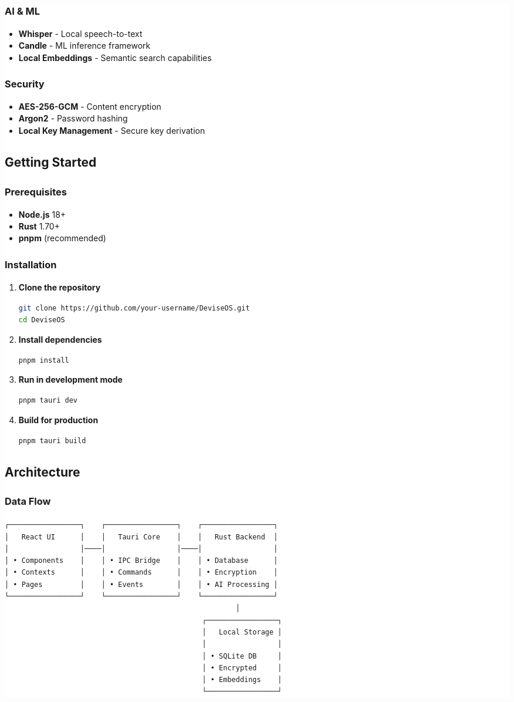 ### AI & ML
- **Whisper** - Local speech-to-text
- **Candle** - ML inference framework
- **Local Embeddings** - Semantic search capabilities

### Security
- **AES-256-GCM** - Content encryption
- **Argon2** - Password hashing
- **Local Key Management** - Secure key derivation

## Getting Started

### Prerequisites
- **Node.js** 18+ 
- **Rust** 1.70+
- **pnpm** (recommended)

### Installation

1. **Clone the repository**
   ```bash
   git clone https://github.com/your-username/DeviseOS.git
   cd DeviseOS
   ```

2. **Install dependencies**
   ```bash
   pnpm install
   ```

3. **Run in development mode**
   ```bash
   pnpm tauri dev
   ```

4. **Build for production**
   ```bash
   pnpm tauri build
   ```

## Architecture

### Data Flow
```
┌─────────────────┐    ┌─────────────────┐    ┌─────────────────┐
│   React UI      │    │   Tauri Core    │    │   Rust Backend  │
│                 │────│                 │────│                 │
│ • Components    │    │ • IPC Bridge    │    │ • Database      │
│ • Contexts      │    │ • Commands      │    │ • Encryption    │
│ • Pages         │    │ • Events        │    │ • AI Processing │
└─────────────────┘    └─────────────────┘    └─────────────────┘
                                                       │
                                               ┌─────────────────┐
                                               │   Local Storage │
                                               │                 │
                                               │ • SQLite DB     │
                                               │ • Encrypted     │
                                               │ • Embeddings    │
                                               └─────────────────┘
```

